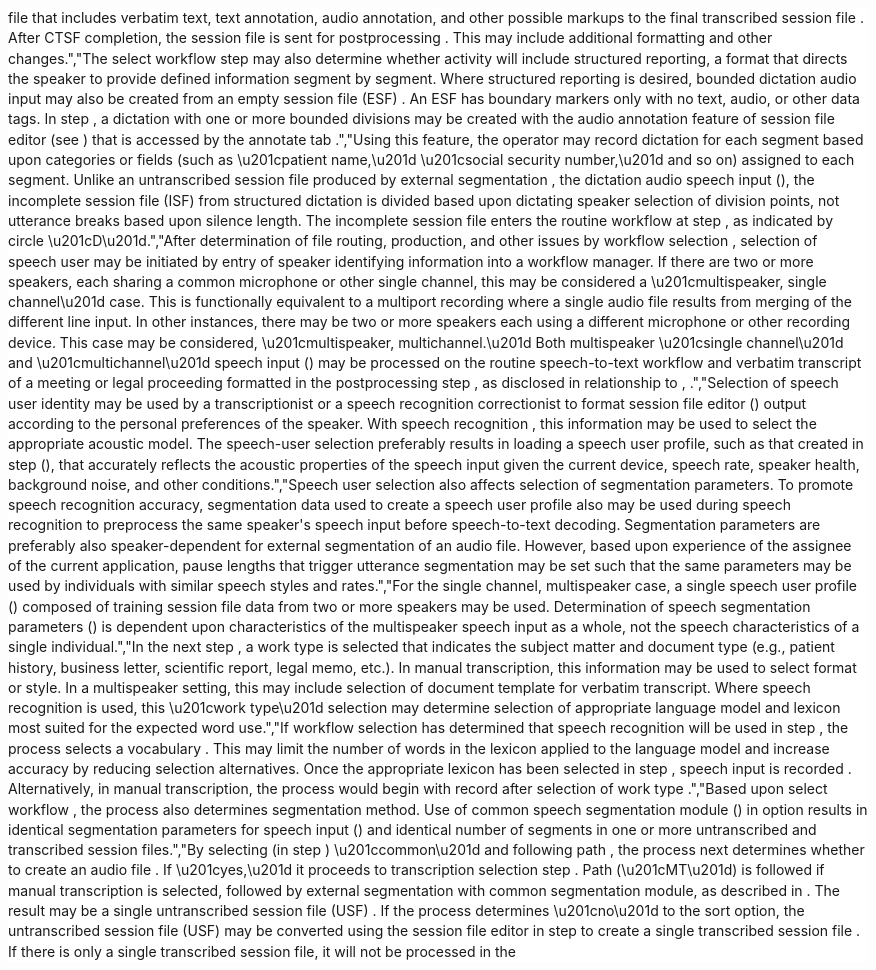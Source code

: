 file  that includes verbatim text, text annotation, audio annotation, and other possible markups to the final transcribed session file . After CTSF completion, the session file is sent for postprocessing . This may include additional formatting and other changes.","The select workflow step  may also determine whether activity will include structured reporting, a format that directs the speaker to provide defined information segment by segment. Where structured reporting is desired, bounded dictation audio input may also be created from an empty session file (ESF) . An ESF has boundary markers only with no text, audio, or other data tags. In step , a dictation with one or more bounded divisions may be created with the audio annotation feature  of session file editor  (see ) that is accessed by the annotate tab .","Using this feature, the operator may record dictation for each segment based upon categories or fields (such as \u201cpatient name,\u201d \u201csocial security number,\u201d and so on) assigned to each segment. Unlike an untranscribed session file produced by external segmentation , the dictation audio speech input  (), the incomplete session file (ISF) from structured dictation is divided based upon dictating speaker selection of division points, not utterance breaks based upon silence length. The incomplete session file enters the routine workflow at step , as indicated by circle \u201cD\u201d.","After determination of file routing, production, and other issues by workflow selection , selection of speech user  may be initiated by entry of speaker identifying information into a workflow manager. If there are two or more speakers, each sharing a common microphone  or other single channel, this may be considered a \u201cmultispeaker, single channel\u201d case. This is functionally equivalent to a multiport recording where a single audio file results from merging of the different line input. In other instances, there may be two or more speakers each using a different microphone  or other recording device. This case may be considered, \u201cmultispeaker, multichannel.\u201d Both multispeaker \u201csingle channel\u201d and \u201cmultichannel\u201d speech input  () may be processed on the routine speech-to-text workflow and verbatim transcript of a meeting or legal proceeding formatted in the postprocessing step , as disclosed in relationship to , .","Selection of speech user identity  may be used by a transcriptionist or a speech recognition correctionist to format session file editor  () output according to the personal preferences of the speaker. With speech recognition , this information may be used to select the appropriate acoustic model. The speech-user selection preferably results in loading a speech user profile, such as that created in step  (), that accurately reflects the acoustic properties of the speech input given the current device, speech rate, speaker health, background noise, and other conditions.","Speech user selection  also affects selection of segmentation parameters. To promote speech recognition accuracy, segmentation data used to create a speech user profile also may be used during speech recognition to preprocess the same speaker's speech input before speech-to-text decoding. Segmentation parameters are preferably also speaker-dependent for external segmentation  of an audio file. However, based upon experience of the assignee of the current application, pause lengths that trigger utterance segmentation may be set such that the same parameters may be used by individuals with similar speech styles and rates.","For the single channel, multispeaker case, a single speech user profile  () composed of training session file data  from two or more speakers may be used. Determination of speech segmentation parameters () is dependent upon characteristics of the multispeaker speech input  as a whole, not the speech characteristics of a single individual.","In the next step , a work type is selected that indicates the subject matter and document type (e.g., patient history, business letter, scientific report, legal memo, etc.). In manual transcription, this information may be used to select format or style. In a multispeaker setting, this may include selection of document template for verbatim transcript. Where speech recognition is used, this \u201cwork type\u201d selection may determine selection of appropriate language model and lexicon most suited for the expected word use.","If workflow selection  has determined that speech recognition  will be used in step , the process selects a vocabulary . This may limit the number of words in the lexicon applied to the language model and increase accuracy by reducing selection alternatives. Once the appropriate lexicon has been selected in step , speech input  is recorded . Alternatively, in manual transcription, the process would begin with record  after selection of work type .","Based upon select workflow , the process also determines  segmentation method. Use of common speech segmentation module () in option results in identical segmentation parameters for speech input  () and identical number of segments in one or more untranscribed  and transcribed  session files.","By selecting (in step ) \u201ccommon\u201d and following path , the process next determines  whether to create an audio file . If \u201cyes,\u201d it proceeds to transcription selection step . Path (\u201cMT\u201d) is followed if manual transcription is selected, followed by external segmentation  with common segmentation module, as described in . The result may be a single untranscribed session file (USF) . If the process  determines \u201cno\u201d to the sort option, the untranscribed session file (USF) may be converted using the session file editor in step  to create a single transcribed session file . If there is only a single transcribed session file, it will not be processed in the